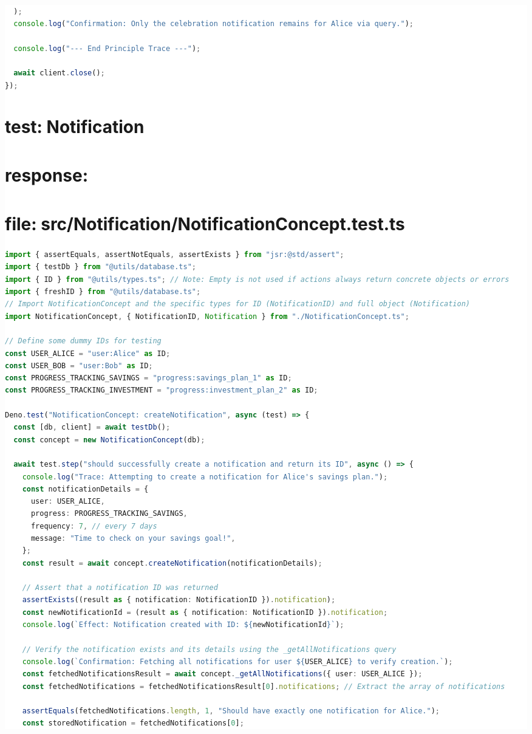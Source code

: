 ```typescript
  );
  console.log("Confirmation: Only the celebration notification remains for Alice via query.");

  console.log("--- End Principle Trace ---");

  await client.close();
});
```

# test: Notification

# response:

# file: src/Notification/NotificationConcept.test.ts

```typescript
import { assertEquals, assertNotEquals, assertExists } from "jsr:@std/assert";
import { testDb } from "@utils/database.ts";
import { ID } from "@utils/types.ts"; // Note: Empty is not used if actions always return concrete objects or errors
import { freshID } from "@utils/database.ts";
// Import NotificationConcept and the specific types for ID (NotificationID) and full object (Notification)
import NotificationConcept, { NotificationID, Notification } from "./NotificationConcept.ts";

// Define some dummy IDs for testing
const USER_ALICE = "user:Alice" as ID;
const USER_BOB = "user:Bob" as ID;
const PROGRESS_TRACKING_SAVINGS = "progress:savings_plan_1" as ID;
const PROGRESS_TRACKING_INVESTMENT = "progress:investment_plan_2" as ID;

Deno.test("NotificationConcept: createNotification", async (test) => {
  const [db, client] = await testDb();
  const concept = new NotificationConcept(db);

  await test.step("should successfully create a notification and return its ID", async () => {
    console.log("Trace: Attempting to create a notification for Alice's savings plan.");
    const notificationDetails = {
      user: USER_ALICE,
      progress: PROGRESS_TRACKING_SAVINGS,
      frequency: 7, // every 7 days
      message: "Time to check on your savings goal!",
    };
    const result = await concept.createNotification(notificationDetails);

    // Assert that a notification ID was returned
    assertExists((result as { notification: NotificationID }).notification);
    const newNotificationId = (result as { notification: NotificationID }).notification;
    console.log(`Effect: Notification created with ID: ${newNotificationId}`);

    // Verify the notification exists and its details using the _getAllNotifications query
    console.log(`Confirmation: Fetching all notifications for user ${USER_ALICE} to verify creation.`);
    const fetchedNotificationsResult = await concept._getAllNotifications({ user: USER_ALICE });
    const fetchedNotifications = fetchedNotificationsResult[0].notifications; // Extract the array of notifications

    assertEquals(fetchedNotifications.length, 1, "Should have exactly one notification for Alice.");
    const storedNotification = fetchedNotifications[0];
```